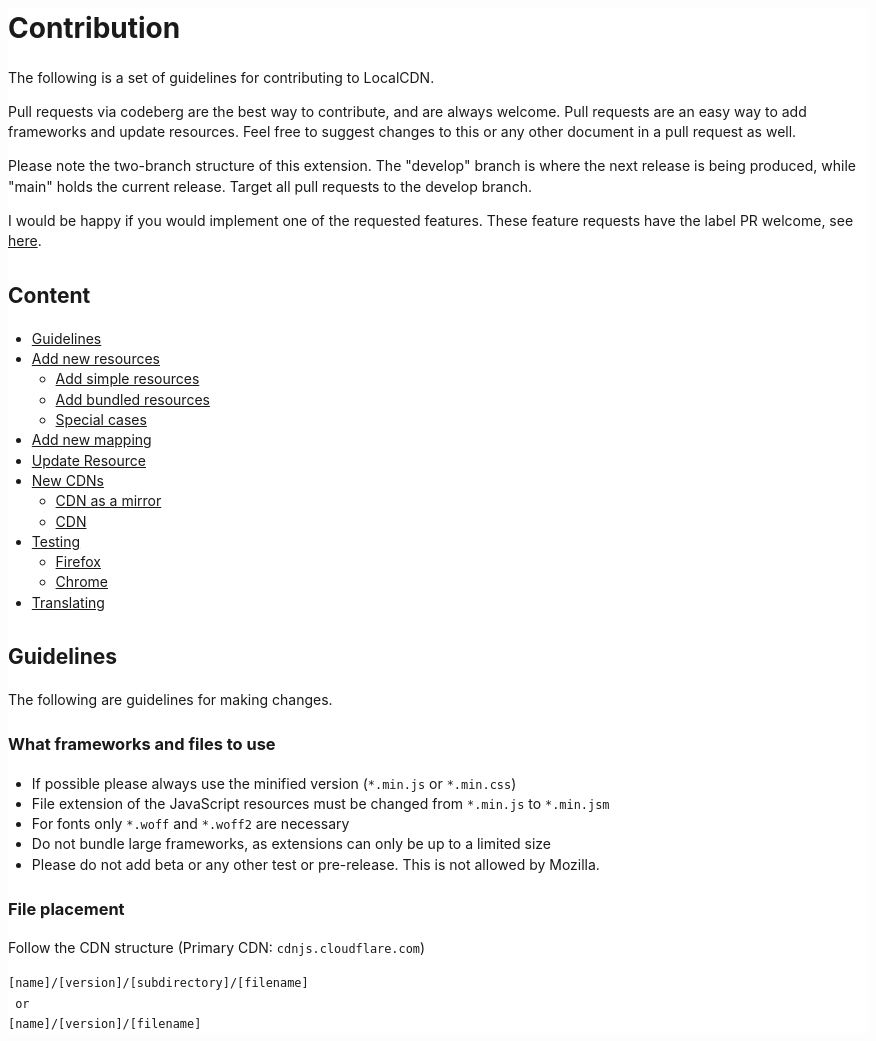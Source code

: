 # Contribution

The following is a set of guidelines for contributing to LocalCDN.

Pull requests via codeberg are the best way to contribute, and are always welcome. Pull requests are an easy way to add frameworks and update resources. Feel free to suggest changes to this or any other document in a pull request as well.

Please note the two-branch structure of this extension. The "develop" branch is where the next release is being produced, while "main" holds the current release. Target all pull requests to the develop branch.

I would be happy if you would implement one of the requested features. These feature requests have the label PR welcome, see [here](https://codeberg.org/nobody/LocalCDN/issues?q=&labels=74391).

## Content
* [Guidelines](#guidelines)
* [Add new resources](#add-new-resources)
  * [Add simple resources](#add-simple-resources)
  * [Add bundled resources](#add-bundled-resources)
  * [Special cases](#special-cases)
* [Add new mapping](#add-new-mapping)
* [Update Resource](#update-resource)
* [New CDNs](#new-cdns)
  * [CDN as a mirror](#cdn-as-a-mirror)
  * [CDN](#add-new-cdn)
* [Testing](#testing)
  * [Firefox](#firefox)
  * [Chrome](#chrome)
* [Translating](#translating)

## Guidelines

The following are guidelines for making changes.

### What frameworks and files to use

* If possible please always use the minified version (`*.min.js` or `*.min.css`)
* File extension of the JavaScript resources must be changed from `*.min.js` to `*.min.jsm`
* For fonts only `*.woff` and `*.woff2` are necessary
* Do not bundle large frameworks, as extensions can only be up to a limited size
* Please do not add beta or any other test or pre-release. This is not allowed by Mozilla.

### File placement

Follow the CDN structure (Primary CDN: `cdnjs.cloudflare.com`)

  ```
  [name]/[version]/[subdirectory]/[filename]
   or
  [name]/[version]/[filename]
  ```
